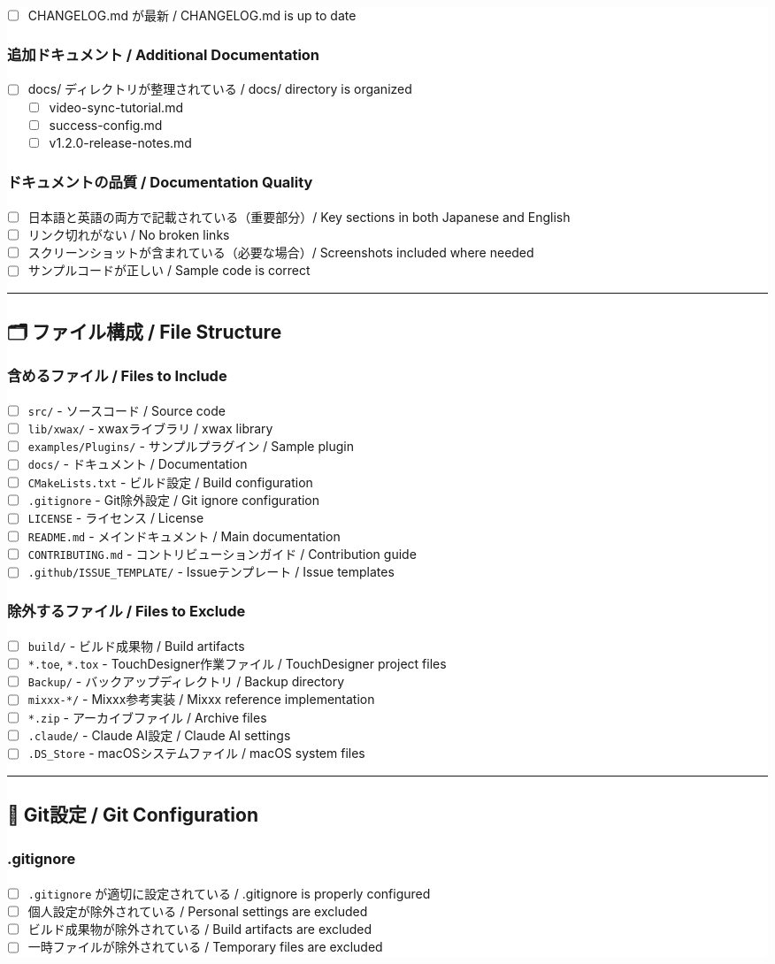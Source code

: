 - [ ] CHANGELOG.md が最新 / CHANGELOG.md is up to date

### 追加ドキュメント / Additional Documentation

- [ ] docs/ ディレクトリが整理されている / docs/ directory is organized
  - [ ] video-sync-tutorial.md
  - [ ] success-config.md
  - [ ] v1.2.0-release-notes.md

### ドキュメントの品質 / Documentation Quality

- [ ] 日本語と英語の両方で記載されている（重要部分）/ Key sections in both Japanese and English
- [ ] リンク切れがない / No broken links
- [ ] スクリーンショットが含まれている（必要な場合）/ Screenshots included where needed
- [ ] サンプルコードが正しい / Sample code is correct

---

## 🗂️ ファイル構成 / File Structure

### 含めるファイル / Files to Include

- [ ] `src/` - ソースコード / Source code
- [ ] `lib/xwax/` - xwaxライブラリ / xwax library
- [ ] `examples/Plugins/` - サンプルプラグイン / Sample plugin
- [ ] `docs/` - ドキュメント / Documentation
- [ ] `CMakeLists.txt` - ビルド設定 / Build configuration
- [ ] `.gitignore` - Git除外設定 / Git ignore configuration
- [ ] `LICENSE` - ライセンス / License
- [ ] `README.md` - メインドキュメント / Main documentation
- [ ] `CONTRIBUTING.md` - コントリビューションガイド / Contribution guide
- [ ] `.github/ISSUE_TEMPLATE/` - Issueテンプレート / Issue templates

### 除外するファイル / Files to Exclude

- [ ] `build/` - ビルド成果物 / Build artifacts
- [ ] `*.toe`, `*.tox` - TouchDesigner作業ファイル / TouchDesigner project files
- [ ] `Backup/` - バックアップディレクトリ / Backup directory
- [ ] `mixxx-*/` - Mixxx参考実装 / Mixxx reference implementation
- [ ] `*.zip` - アーカイブファイル / Archive files
- [ ] `.claude/` - Claude AI設定 / Claude AI settings
- [ ] `.DS_Store` - macOSシステムファイル / macOS system files

---

## 🔧 Git設定 / Git Configuration

### .gitignore

- [ ] `.gitignore` が適切に設定されている / .gitignore is properly configured
- [ ] 個人設定が除外されている / Personal settings are excluded
- [ ] ビルド成果物が除外されている / Build artifacts are excluded
- [ ] 一時ファイルが除外されている / Temporary files are excluded
